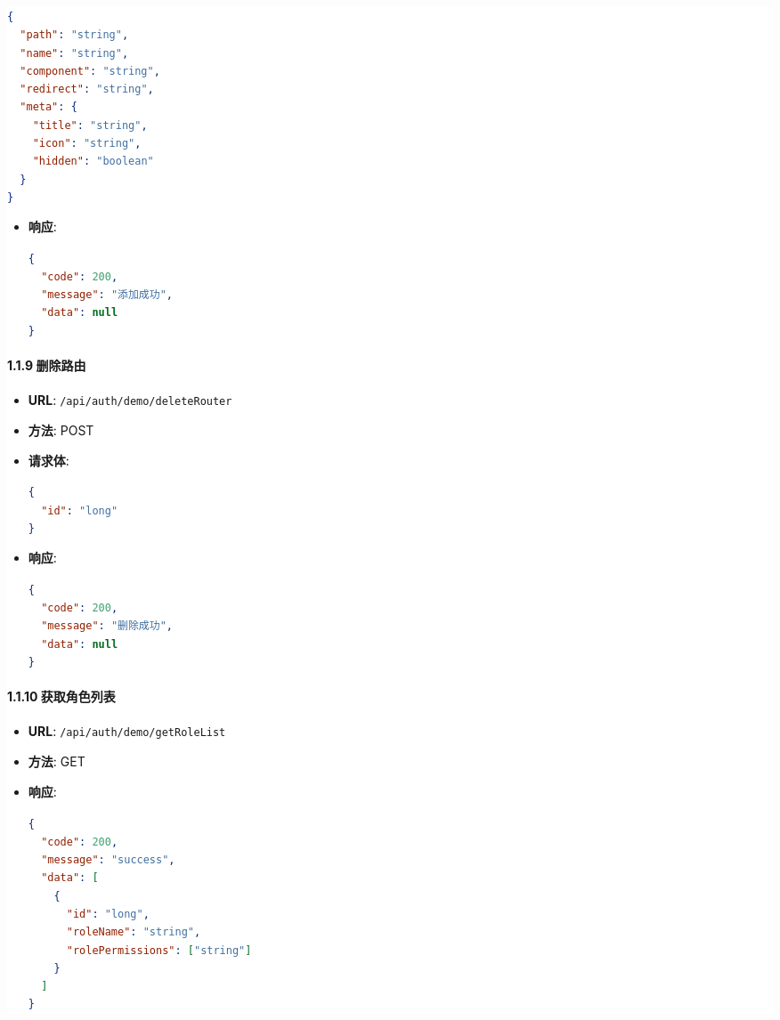   ```json
  {
    "path": "string",
    "name": "string",
    "component": "string",
    "redirect": "string",
    "meta": {
      "title": "string",
      "icon": "string",
      "hidden": "boolean"
    }
  }
  ```
- **响应**:
  
  ```json
  {
    "code": 200,
    "message": "添加成功",
    "data": null
  }
  ```

#### 1.1.9 删除路由

- **URL**: `/api/auth/demo/deleteRouter`
- **方法**: POST
- **请求体**:
  
  ```json
  {
    "id": "long"
  }
  ```
- **响应**:
  
  ```json
  {
    "code": 200,
    "message": "删除成功",
    "data": null
  }
  ```

#### 1.1.10 获取角色列表

- **URL**: `/api/auth/demo/getRoleList`
- **方法**: GET
- **响应**:
  
  ```json
  {
    "code": 200,
    "message": "success",
    "data": [
      {
        "id": "long",
        "roleName": "string",
        "rolePermissions": ["string"]
      }
    ]
  }
  ```
